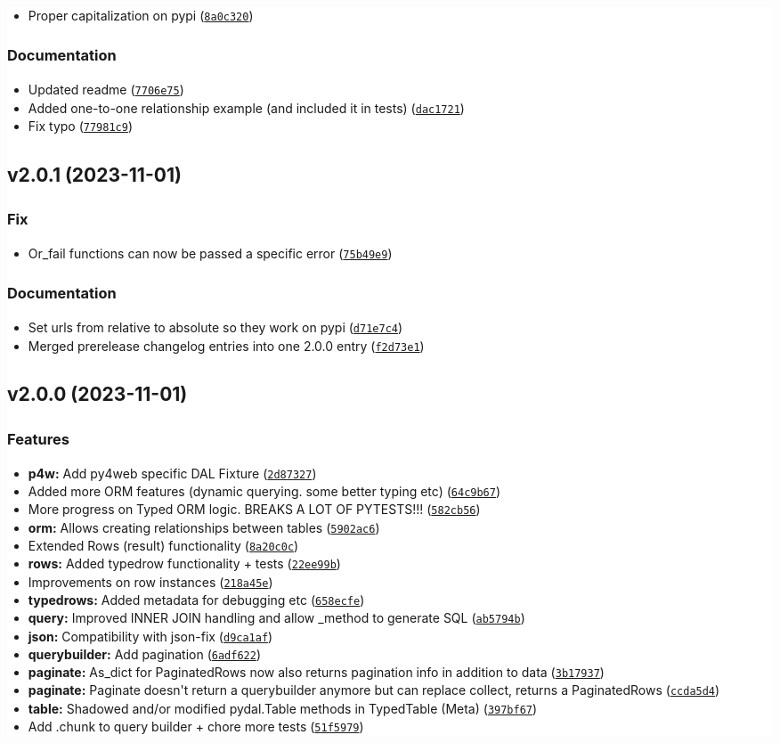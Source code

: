 * Proper capitalization on pypi ([`8a0c320`](https://github.com/trialandsuccess/TypeDAL/commit/8a0c32043b2d0e05915f6cf3ff8f33da1b227b6a))

### Documentation

* Updated readme ([`7706e75`](https://github.com/trialandsuccess/TypeDAL/commit/7706e75053c1333f850ccd59c089690f7f3b1c4e))
* Added one-to-one relationship example (and included it in tests) ([`dac1721`](https://github.com/trialandsuccess/TypeDAL/commit/dac172146f7e97caa212eb277a9971bae565faf7))
* Fix typo ([`77981c9`](https://github.com/trialandsuccess/TypeDAL/commit/77981c9cabe354e78a10fe460bdd3ec2d6354316))

## v2.0.1 (2023-11-01)

### Fix

* Or_fail functions can now be passed a specific error ([`75b49e9`](https://github.com/trialandsuccess/TypeDAL/commit/75b49e973ad884ab282571ef4122d1041e81cb06))

### Documentation

* Set urls from relative to absolute so they work on pypi ([`d71e7c4`](https://github.com/trialandsuccess/TypeDAL/commit/d71e7c43a19001774a0296d4fbc0515c812d465b))
* Merged prerelease changelog entries into one 2.0.0 entry ([`f2d73e1`](https://github.com/trialandsuccess/TypeDAL/commit/f2d73e1f256ed21d1a8f2f6499a155d4a8c4c05d))

## v2.0.0 (2023-11-01)

### Features

* **p4w:** Add py4web specific DAL Fixture ([`2d87327`](https://github.com/trialandsuccess/TypeDAL/commit/2d8732746042b14d02c96c5c3c8e22393bb7697c))
* Added more ORM features (dynamic querying. some better typing etc) ([`64c9b67`](https://github.com/trialandsuccess/TypeDAL/commit/64c9b67085dc821bfc7c90a5e75d5c9489edc4d9))
* More progress on Typed ORM logic. BREAKS A LOT OF PYTESTS!!! ([`582cb56`](https://github.com/trialandsuccess/TypeDAL/commit/582cb56fa122c0cb8ba5df79402af1fab281b535))
* **orm:** Allows creating relationships between tables ([`5902ac6`](https://github.com/trialandsuccess/TypeDAL/commit/5902ac685daeb73c7fd8dd653407763dec18407d))
* Extended Rows (result) functionality ([`8a20c0c`](https://github.com/trialandsuccess/TypeDAL/commit/8a20c0cb4fe8ebc871ff45106c2089b932ad6a03))
* **rows:** Added typedrow functionality + tests ([`22ee99b`](https://github.com/trialandsuccess/TypeDAL/commit/22ee99b493d378075a4a253bad31a92ae8751c99))
* Improvements on row instances ([`218a45e`](https://github.com/trialandsuccess/TypeDAL/commit/218a45eeff5a90dbaeda0a9d82d0873463685516))
* **typedrows:** Added metadata for debugging etc ([`658ecfe`](https://github.com/trialandsuccess/TypeDAL/commit/658ecfe4cb1272605a5e2b395e2cd354d802b965))
* **query:** Improved INNER JOIN handling and allow _method to generate SQL ([`ab5794b`](https://github.com/trialandsuccess/TypeDAL/commit/ab5794b4af863f79dcaa2662c060e8b36c50219f))
* **json:** Compatibility with json-fix ([`d9ca1af`](https://github.com/trialandsuccess/TypeDAL/commit/d9ca1afb09ce58c11b79f71a4c4049049d8f81c4))
* **querybuilder:** Add pagination ([`6adf622`](https://github.com/trialandsuccess/TypeDAL/commit/6adf622bfe7af2bcf197c2a8ea4f962276cc96a1))
* **paginate:** As_dict for PaginatedRows now also returns pagination info in addition to data ([`3b17937`](https://github.com/trialandsuccess/TypeDAL/commit/3b17937b51e68c8bce9c031969702581fd4bcc3b))
* **paginate:** Paginate doesn't return a querybuilder anymore but can replace collect, returns a PaginatedRows ([`ccda5d4`](https://github.com/trialandsuccess/TypeDAL/commit/ccda5d4d9d6e94272472ede0e749fc7b84f46e01))
* **table:** Shadowed and/or modified pydal.Table methods in TypedTable (Meta) ([`397bf67`](https://github.com/trialandsuccess/TypeDAL/commit/397bf675710fc938402151599b0d7887f1ba9d62))
* Add .chunk to query builder + chore more tests ([`51f5979`](https://github.com/trialandsuccess/TypeDAL/commit/51f5979e003733f0f7074e5629d63ac5e3eb71f7))
